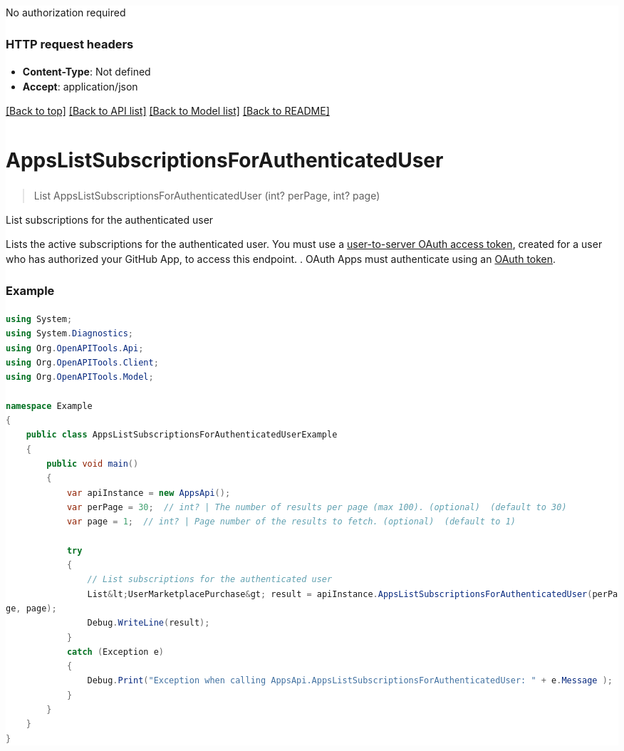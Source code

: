 No authorization required

### HTTP request headers

 - **Content-Type**: Not defined
 - **Accept**: application/json

[[Back to top]](#) [[Back to API list]](../README.md#documentation-for-api-endpoints) [[Back to Model list]](../README.md#documentation-for-models) [[Back to README]](../README.md)

<a name="appslistsubscriptionsforauthenticateduser"></a>
# **AppsListSubscriptionsForAuthenticatedUser**
> List<UserMarketplacePurchase> AppsListSubscriptionsForAuthenticatedUser (int? perPage, int? page)

List subscriptions for the authenticated user

Lists the active subscriptions for the authenticated user. You must use a [user-to-server OAuth access token](https://docs.github.com/apps/building-github-apps/identifying-and-authorizing-users-for-github-apps/#identifying-users-on-your-site), created for a user who has authorized your GitHub App, to access this endpoint. . OAuth Apps must authenticate using an [OAuth token](https://docs.github.com/apps/building-github-apps/authenticating-with-github-apps/).

### Example
```csharp
using System;
using System.Diagnostics;
using Org.OpenAPITools.Api;
using Org.OpenAPITools.Client;
using Org.OpenAPITools.Model;

namespace Example
{
    public class AppsListSubscriptionsForAuthenticatedUserExample
    {
        public void main()
        {
            var apiInstance = new AppsApi();
            var perPage = 30;  // int? | The number of results per page (max 100). (optional)  (default to 30)
            var page = 1;  // int? | Page number of the results to fetch. (optional)  (default to 1)

            try
            {
                // List subscriptions for the authenticated user
                List&lt;UserMarketplacePurchase&gt; result = apiInstance.AppsListSubscriptionsForAuthenticatedUser(perPage, page);
                Debug.WriteLine(result);
            }
            catch (Exception e)
            {
                Debug.Print("Exception when calling AppsApi.AppsListSubscriptionsForAuthenticatedUser: " + e.Message );
            }
        }
    }
}
```
